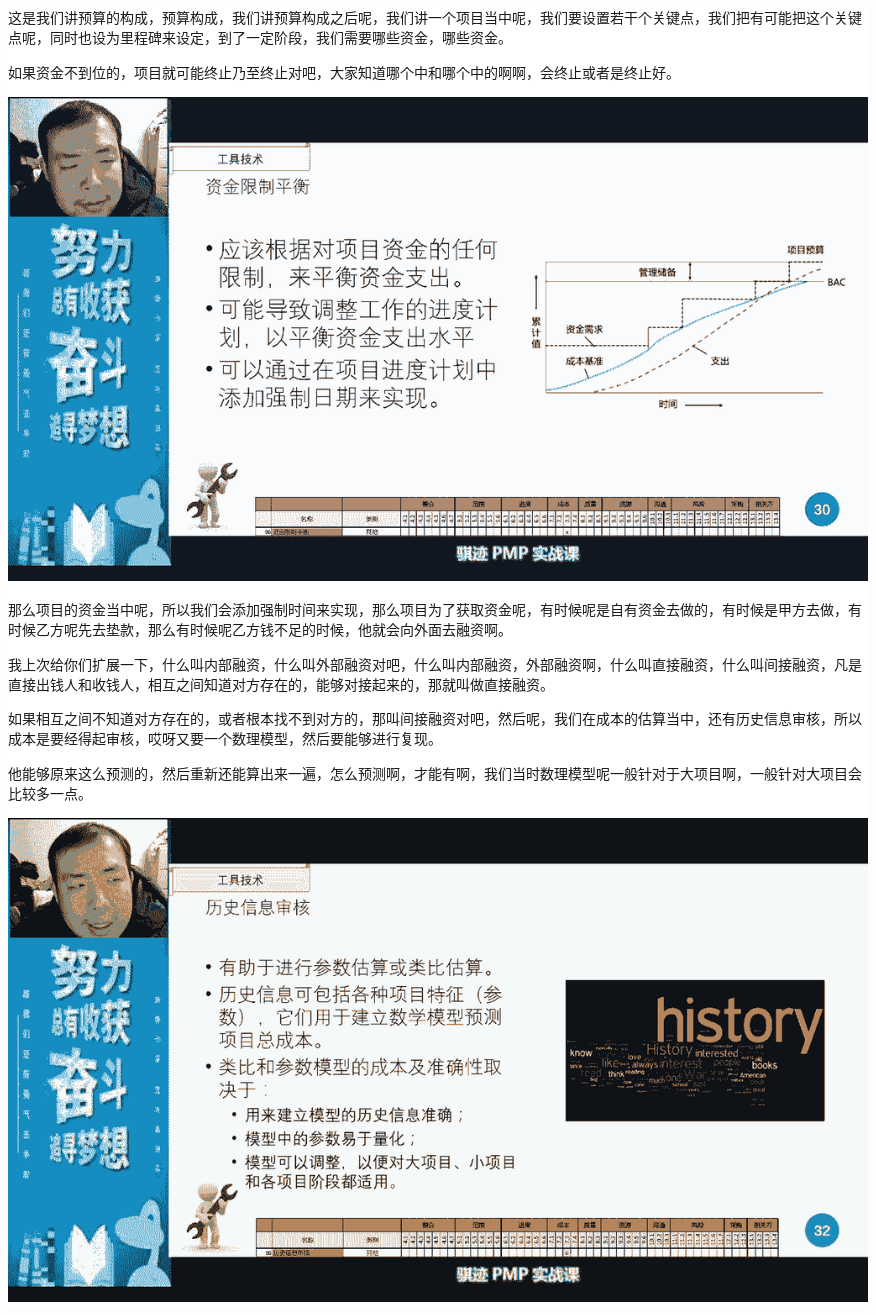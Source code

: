 这是我们讲预算的构成，预算构成，我们讲预算构成之后呢，我们讲一个项目当中呢，我们要设置若干个关键点，我们把有可能把这个关键点呢，同时也设为里程碑来设定，到了一定阶段，我们需要哪些资金，哪些资金。

如果资金不到位的，项目就可能终止乃至终止对吧，大家知道哪个中和哪个中的啊啊，会终止或者是终止好。

![](img/9959ae54cc6630d96b869c72f09860c6_23.png)

那么项目的资金当中呢，所以我们会添加强制时间来实现，那么项目为了获取资金呢，有时候呢是自有资金去做的，有时候是甲方去做，有时候乙方呢先去垫款，那么有时候呢乙方钱不足的时候，他就会向外面去融资啊。

我上次给你们扩展一下，什么叫内部融资，什么叫外部融资对吧，什么叫内部融资，外部融资啊，什么叫直接融资，什么叫间接融资，凡是直接出钱人和收钱人，相互之间知道对方存在的，能够对接起来的，那就叫做直接融资。

如果相互之间不知道对方存在的，或者根本找不到对方的，那叫间接融资对吧，然后呢，我们在成本的估算当中，还有历史信息审核，所以成本是要经得起审核，哎呀又要一个数理模型，然后要能够进行复现。

他能够原来这么预测的，然后重新还能算出来一遍，怎么预测啊，才能有啊，我们当时数理模型呢一般针对于大项目啊，一般针对大项目会比较多一点。



![](img/9959ae54cc6630d96b869c72f09860c6_25.png)
